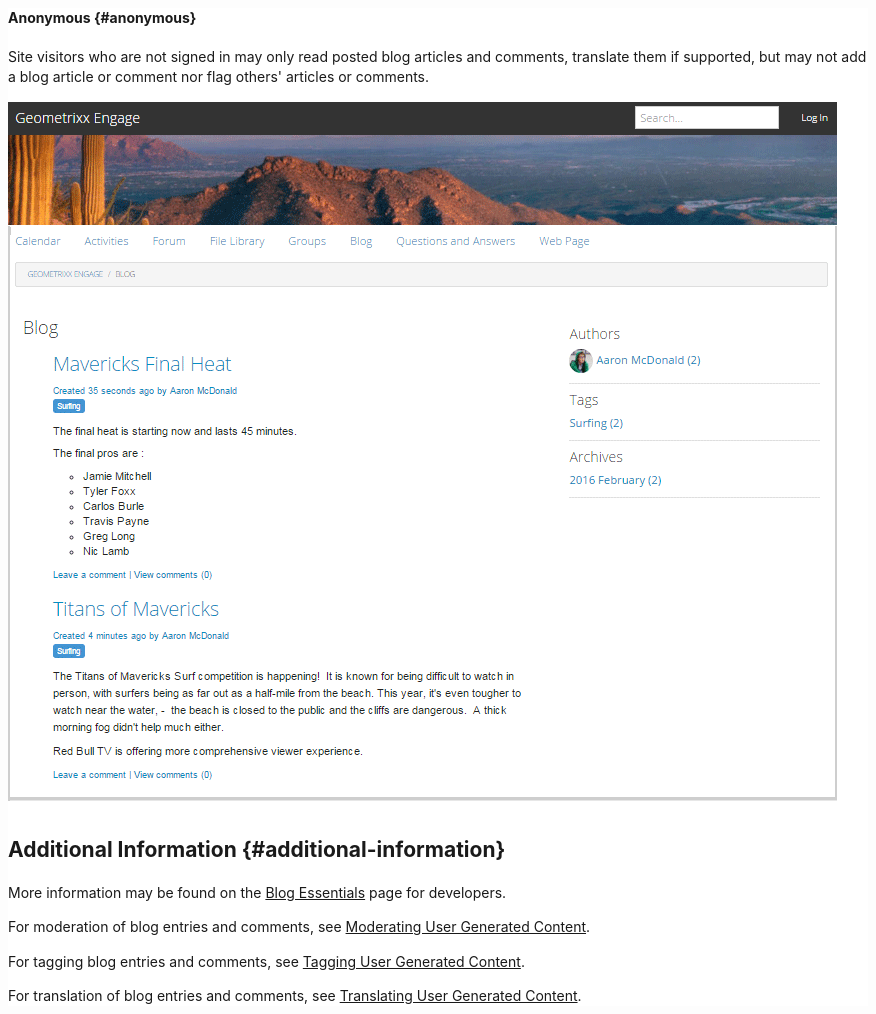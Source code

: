 
#### Anonymous {#anonymous}

Site visitors who are not signed in may only read posted blog articles and comments, translate them if supported, but may not add a blog article or comment nor flag others' articles or comments.

![](assets/chlimage_1-162.png)

## Additional Information {#additional-information}

More information may be found on the [Blog Essentials](../../communities/using/blog-developer-basics.md) page for developers.

For moderation of blog entries and comments, see [Moderating User Generated Content](../../communities/using/moderate-ugc.md).

For tagging blog entries and comments, see [Tagging User Generated Content](../../communities/using/tag-ugc.md).

For translation of blog entries and comments, see [Translating User Generated Content](../../communities/using/translate-ugc.md).
